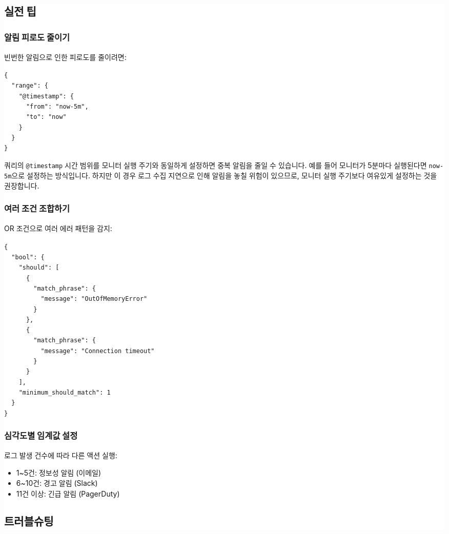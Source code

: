 ## 실전 팁

### 알림 피로도 줄이기

빈번한 알림으로 인한 피로도를 줄이려면:

```json,hl_lines=4
{
  "range": {
    "@timestamp": {
      "from": "now-5m",
      "to": "now"
    }
  }
}
```

쿼리의 `@timestamp` 시간 범위를 모니터 실행 주기와 동일하게 설정하면 중복 알림을 줄일 수 있습니다. 예를 들어 모니터가 5분마다 실행된다면 `now-5m`으로 설정하는 방식입니다. 하지만 이 경우 로그 수집 지연으로 인해 알림을 놓칠 위험이 있으므로, 모니터 실행 주기보다 여유있게 설정하는 것을 권장합니다.

### 여러 조건 조합하기

OR 조건으로 여러 에러 패턴을 감지:

```json,hl_lines=15
{
  "bool": {
    "should": [
      {
        "match_phrase": {
          "message": "OutOfMemoryError"
        }
      },
      {
        "match_phrase": {
          "message": "Connection timeout"
        }
      }
    ],
    "minimum_should_match": 1
  }
}
```

### 심각도별 임계값 설정

로그 발생 건수에 따라 다른 액션 실행:

- 1~5건: 정보성 알림 (이메일)
- 6~10건: 경고 알림 (Slack)
- 11건 이상: 긴급 알림 (PagerDuty)

## 트러블슈팅

